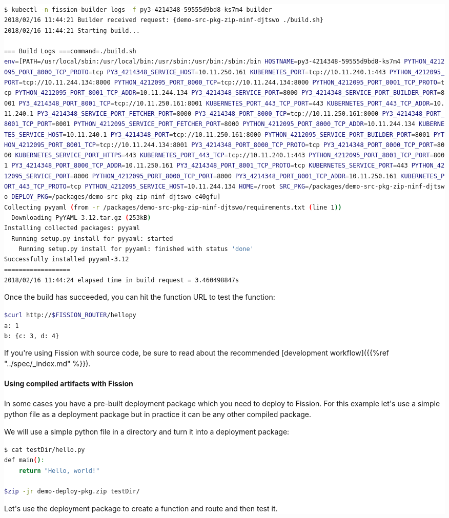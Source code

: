 ```bash
$ kubectl -n fission-builder logs -f py3-4214348-59555d9bd8-ks7m4 builder
2018/02/16 11:44:21 Builder received request: {demo-src-pkg-zip-ninf-djtswo ./build.sh}
2018/02/16 11:44:21 Starting build...

=== Build Logs ===command=./build.sh
env=[PATH=/usr/local/sbin:/usr/local/bin:/usr/sbin:/usr/bin:/sbin:/bin HOSTNAME=py3-4214348-59555d9bd8-ks7m4 PYTHON_4212095_PORT_8000_TCP_PROTO=tcp PY3_4214348_SERVICE_HOST=10.11.250.161 KUBERNETES_PORT=tcp://10.11.240.1:443 PYTHON_4212095_PORT=tcp://10.11.244.134:8000 PYTHON_4212095_PORT_8000_TCP=tcp://10.11.244.134:8000 PYTHON_4212095_PORT_8001_TCP_PROTO=tcp PYTHON_4212095_PORT_8001_TCP_ADDR=10.11.244.134 PY3_4214348_SERVICE_PORT=8000 PY3_4214348_SERVICE_PORT_BUILDER_PORT=8001 PY3_4214348_PORT_8001_TCP=tcp://10.11.250.161:8001 KUBERNETES_PORT_443_TCP_PORT=443 KUBERNETES_PORT_443_TCP_ADDR=10.11.240.1 PY3_4214348_SERVICE_PORT_FETCHER_PORT=8000 PY3_4214348_PORT_8000_TCP=tcp://10.11.250.161:8000 PY3_4214348_PORT_8001_TCP_PORT=8001 PYTHON_4212095_SERVICE_PORT_FETCHER_PORT=8000 PYTHON_4212095_PORT_8000_TCP_ADDR=10.11.244.134 KUBERNETES_SERVICE_HOST=10.11.240.1 PY3_4214348_PORT=tcp://10.11.250.161:8000 PYTHON_4212095_SERVICE_PORT_BUILDER_PORT=8001 PYTHON_4212095_PORT_8001_TCP=tcp://10.11.244.134:8001 PY3_4214348_PORT_8000_TCP_PROTO=tcp PY3_4214348_PORT_8000_TCP_PORT=8000 KUBERNETES_SERVICE_PORT_HTTPS=443 KUBERNETES_PORT_443_TCP=tcp://10.11.240.1:443 PYTHON_4212095_PORT_8001_TCP_PORT=8001 PY3_4214348_PORT_8000_TCP_ADDR=10.11.250.161 PY3_4214348_PORT_8001_TCP_PROTO=tcp KUBERNETES_SERVICE_PORT=443 PYTHON_4212095_SERVICE_PORT=8000 PYTHON_4212095_PORT_8000_TCP_PORT=8000 PY3_4214348_PORT_8001_TCP_ADDR=10.11.250.161 KUBERNETES_PORT_443_TCP_PROTO=tcp PYTHON_4212095_SERVICE_HOST=10.11.244.134 HOME=/root SRC_PKG=/packages/demo-src-pkg-zip-ninf-djtswo DEPLOY_PKG=/packages/demo-src-pkg-zip-ninf-djtswo-c40gfu]
Collecting pyyaml (from -r /packages/demo-src-pkg-zip-ninf-djtswo/requirements.txt (line 1))
  Downloading PyYAML-3.12.tar.gz (253kB)
Installing collected packages: pyyaml
  Running setup.py install for pyyaml: started
    Running setup.py install for pyyaml: finished with status 'done'
Successfully installed pyyaml-3.12
==================
2018/02/16 11:44:24 elapsed time in build request = 3.460498847s
```

Once the build has succeeded, you can hit the function URL to test the function:
```bash
$curl http://$FISSION_ROUTER/hellopy
a: 1
b: {c: 3, d: 4}
```

If you're using Fission with source code, be sure to read about the
recommended [development workflow]({{%ref "../spec/_index.md" %}}).

#### Using compiled artifacts with Fission

In some cases you have a pre-built deployment package which you need to deploy to Fission. For this example let's use a simple python file as a deployment package but in practice it can be any other compiled package.

We will use a simple python file in a directory and turn it into a deployment package:

```bash
$ cat testDir/hello.py
def main():
    return "Hello, world!"

$zip -jr demo-deploy-pkg.zip testDir/

```
Let's use the deployment package to create a function and route and then test it.
